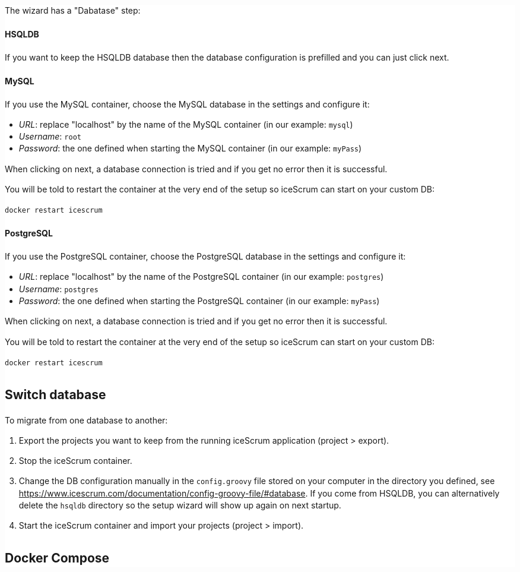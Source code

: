 The wizard has a "Dabatase" step:

#### HSQLDB

If you want to keep the HSQLDB database then the database configuration is prefilled and you can just click next.

#### MySQL

If you use the MySQL container, choose the MySQL database in the settings and configure it:
* _URL_: replace "localhost" by the name of the MySQL container (in our example: `mysql`)
* _Username_: `root`
* _Password_: the one defined when starting the MySQL container (in our example: `myPass`)

When clicking on next, a database connection is tried and if you get no error then it is successful.

You will be told to restart the container at the very end of the setup so iceScrum can start on your custom DB:
```console
docker restart icescrum
```

#### PostgreSQL

If you use the PostgreSQL container, choose the PostgreSQL database in the settings and configure it:
* _URL_: replace "localhost" by the name of the PostgreSQL container (in our example: `postgres`)
* _Username_: `postgres`
* _Password_: the one defined when starting the PostgreSQL container (in our example: `myPass`)

When clicking on next, a database connection is tried and if you get no error then it is successful.

You will be told to restart the container at the very end of the setup so iceScrum can start on your custom DB:
```console
docker restart icescrum
```

## Switch database

To migrate from one database to another:

1. Export the projects you want to keep from the running iceScrum application (project > export).

2. Stop the iceScrum container.

3. Change the DB configuration manually in the `config.groovy` file stored on your computer in the directory you defined, see https://www.icescrum.com/documentation/config-groovy-file/#database. If you come from HSQLDB, you can alternatively delete the `hsqldb` directory so the setup wizard will show up again on next startup.

4. Start the iceScrum container and import your projects (project > import).

## Docker Compose
